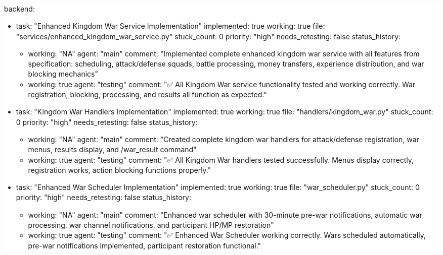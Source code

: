 backend:
  - task: "Enhanced Kingdom War Service Implementation"
    implemented: true
    working: true
    file: "services/enhanced_kingdom_war_service.py"
    stuck_count: 0
    priority: "high"
    needs_retesting: false
    status_history:
      - working: "NA"
        agent: "main"
        comment: "Implemented complete enhanced kingdom war service with all features from specification: scheduling, attack/defense squads, battle processing, money transfers, experience distribution, and war blocking mechanics"
      - working: true
        agent: "testing"
        comment: "✅ All Kingdom War service functionality tested and working correctly. War registration, blocking, processing, and results all function as expected."

  - task: "Kingdom War Handlers Implementation"
    implemented: true
    working: true
    file: "handlers/kingdom_war.py"
    stuck_count: 0
    priority: "high"
    needs_retesting: false
    status_history:
      - working: "NA"
        agent: "main"
        comment: "Created complete kingdom war handlers for attack/defense registration, war menus, results display, and /war_result command"
      - working: true
        agent: "testing"
        comment: "✅ All Kingdom War handlers tested successfully. Menus display correctly, registration works, action blocking functions properly."

  - task: "Enhanced War Scheduler Implementation"
    implemented: true
    working: true
    file: "war_scheduler.py"
    stuck_count: 0
    priority: "high"
    needs_retesting: false
    status_history:
      - working: "NA"
        agent: "main"
        comment: "Enhanced war scheduler with 30-minute pre-war notifications, automatic war processing, war channel notifications, and participant HP/MP restoration"
      - working: true
        agent: "testing"
        comment: "✅ Enhanced War Scheduler working correctly. Wars scheduled automatically, pre-war notifications implemented, participant restoration functional."
